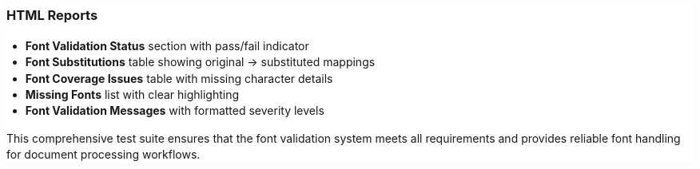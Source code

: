 ### HTML Reports

- **Font Validation Status** section with pass/fail indicator
- **Font Substitutions** table showing original → substituted mappings
- **Font Coverage Issues** table with missing character details
- **Missing Fonts** list with clear highlighting
- **Font Validation Messages** with formatted severity levels

This comprehensive test suite ensures that the font validation system meets all requirements and provides reliable font handling for document processing workflows.
